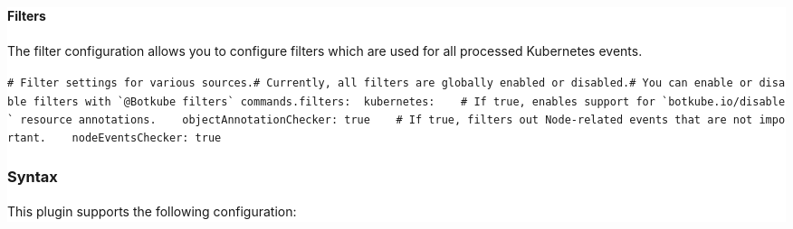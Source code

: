 #### Filters[​](https://docs.botkube.io/plugins/kubernetes/#filters "Direct link to Filters")

The filter configuration allows you to configure filters which are used for all processed Kubernetes events.

```
# Filter settings for various sources.# Currently, all filters are globally enabled or disabled.# You can enable or disable filters with `@Botkube filters` commands.filters:  kubernetes:    # If true, enables support for `botkube.io/disable` resource annotations.    objectAnnotationChecker: true    # If true, filters out Node-related events that are not important.    nodeEventsChecker: true
```

### Syntax[​](https://docs.botkube.io/plugins/kubernetes/#syntax "Direct link to Syntax")

This plugin supports the following configuration:

```
```